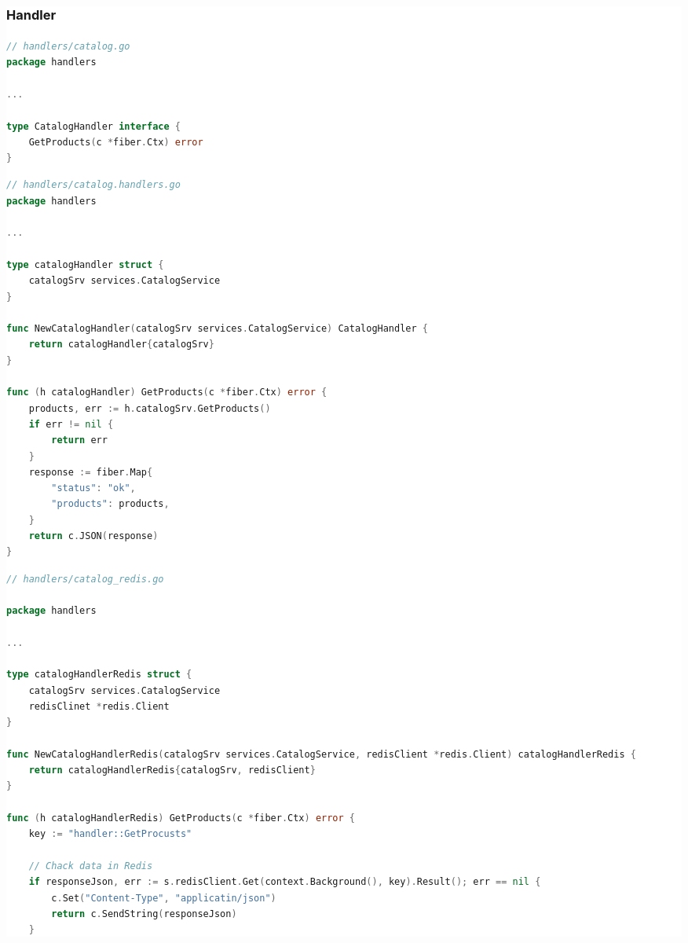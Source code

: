 ### Handler

```go
// handlers/catalog.go
package handlers

...

type CatalogHandler interface {
    GetProducts(c *fiber.Ctx) error
}
```

```go
// handlers/catalog.handlers.go
package handlers

...

type catalogHandler struct {
    catalogSrv services.CatalogService
}

func NewCatalogHandler(catalogSrv services.CatalogService) CatalogHandler {
    return catalogHandler{catalogSrv}
}

func (h catalogHandler) GetProducts(c *fiber.Ctx) error {
    products, err := h.catalogSrv.GetProducts()
    if err != nil {
        return err
    }
    response := fiber.Map{
        "status": "ok",
        "products": products,
    }
    return c.JSON(response)
}
```

```go
// handlers/catalog_redis.go

package handlers

...

type catalogHandlerRedis struct {
    catalogSrv services.CatalogService
    redisClinet *redis.Client
}

func NewCatalogHandlerRedis(catalogSrv services.CatalogService, redisClient *redis.Client) catalogHandlerRedis {
    return catalogHandlerRedis{catalogSrv, redisClient}
}

func (h catalogHandlerRedis) GetProducts(c *fiber.Ctx) error {
    key := "handler::GetProcusts"

    // Chack data in Redis
    if responseJson, err := s.redisClient.Get(context.Background(), key).Result(); err == nil {
        c.Set("Content-Type", "applicatin/json")
        return c.SendString(responseJson)
    }
```